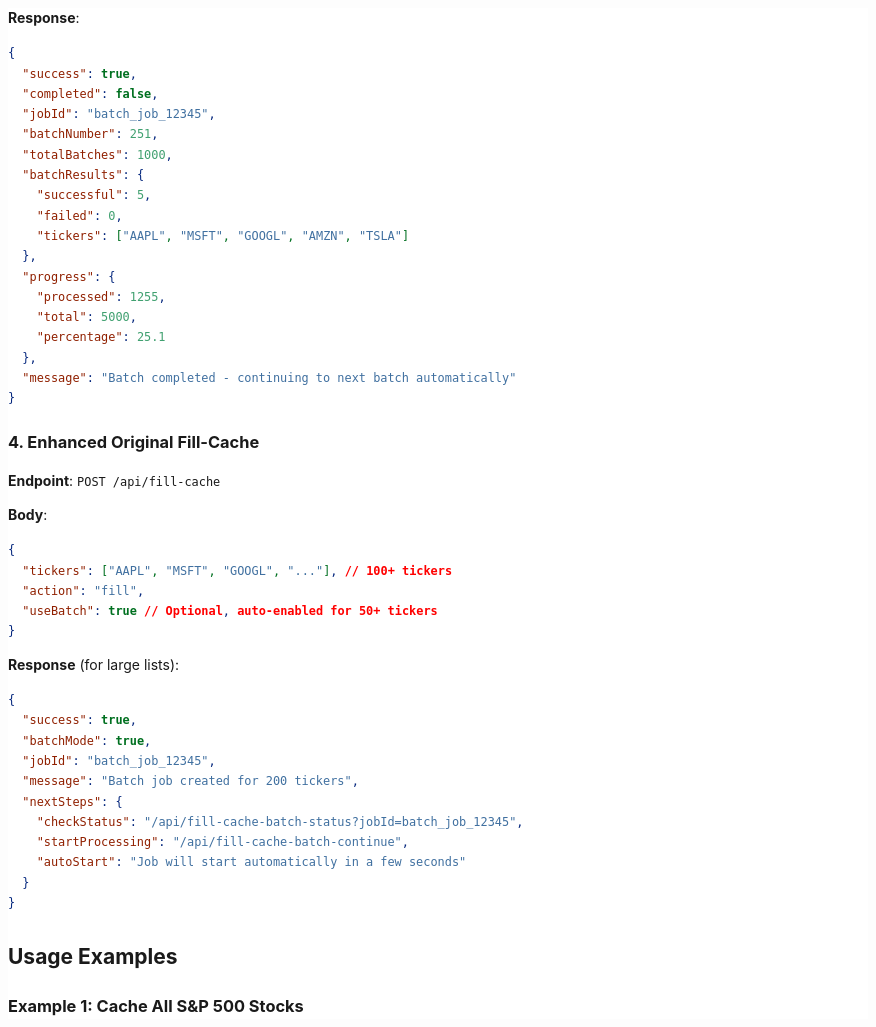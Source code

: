 **Response**:
```json
{
  "success": true,
  "completed": false,
  "jobId": "batch_job_12345",
  "batchNumber": 251,
  "totalBatches": 1000,
  "batchResults": {
    "successful": 5,
    "failed": 0,
    "tickers": ["AAPL", "MSFT", "GOOGL", "AMZN", "TSLA"]
  },
  "progress": {
    "processed": 1255,
    "total": 5000,
    "percentage": 25.1
  },
  "message": "Batch completed - continuing to next batch automatically"
}
```

### 4. Enhanced Original Fill-Cache

**Endpoint**: `POST /api/fill-cache`

**Body**:
```json
{
  "tickers": ["AAPL", "MSFT", "GOOGL", "..."], // 100+ tickers
  "action": "fill",
  "useBatch": true // Optional, auto-enabled for 50+ tickers
}
```

**Response** (for large lists):
```json
{
  "success": true,
  "batchMode": true,
  "jobId": "batch_job_12345",
  "message": "Batch job created for 200 tickers",
  "nextSteps": {
    "checkStatus": "/api/fill-cache-batch-status?jobId=batch_job_12345",
    "startProcessing": "/api/fill-cache-batch-continue",
    "autoStart": "Job will start automatically in a few seconds"
  }
}
```

## Usage Examples

### Example 1: Cache All S&P 500 Stocks
